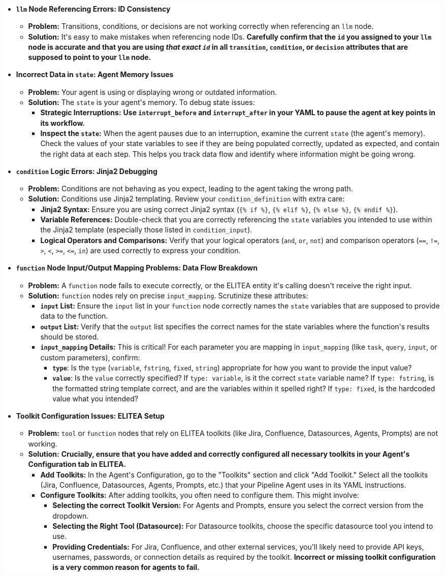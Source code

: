 *   **`llm` Node Referencing Errors:  ID Consistency**

    *   **Problem:** Transitions, conditions, or decisions are not working correctly when referencing an `llm` node.
    *   **Solution:**  It's easy to make mistakes when referencing node IDs. **Carefully confirm that the `id` you assigned to your `llm` node is accurate and that you are using *that exact `id`* in all `transition`, `condition`, or `decision` attributes that are supposed to point to your `llm` node.**

*   **Incorrect Data in `state`: Agent Memory Issues**

    *   **Problem:** Your agent is using or displaying wrong or outdated information.
    *   **Solution:**  The `state` is your agent's memory. To debug state issues:
        *   **Strategic Interruptions:**  **Use `interrupt_before` and `interrupt_after` in your YAML to pause the agent at key points in its workflow.**
        *   **Inspect the `state`:** When the agent pauses due to an interruption, examine the current `state` (the agent's memory). Check the values of your state variables to see if they are being populated correctly, updated as expected, and contain the right data at each step. This helps you track data flow and identify where information might be going wrong.

*   **`condition` Logic Errors: Jinja2 Debugging**

    *   **Problem:** Conditions are not behaving as you expect, leading to the agent taking the wrong path.
    *   **Solution:**  Conditions use Jinja2 templating. Review your `condition_definition` with extra care:
        *   **Jinja2 Syntax:** Ensure you are using correct Jinja2 syntax (`{% if %}`, `{% elif %}`, `{% else %}`, `{% endif %}`).
        *   **Variable References:** Double-check that you are correctly referencing the `state` variables you intended to use within the Jinja2 template (especially those listed in `condition_input`).
        *   **Logical Operators and Comparisons:** Verify that your logical operators (`and`, `or`, `not`) and comparison operators (`==`, `!=`, `>`, `<`, `>=`, `<=`, `in`) are used correctly to express your condition.

*   **`function` Node Input/Output Mapping Problems: Data Flow Breakdown**

    *   **Problem:** A `function` node fails to execute correctly, or the ELITEA entity it's calling doesn't receive the right input.
    *   **Solution:**  `function` nodes rely on precise `input_mapping`. Scrutinize these attributes:
        *   **`input` List:** Ensure the `input` list in your `function` node correctly names the `state` variables that are supposed to provide data to the function.
        *   **`output` List:** Verify that the `output` list specifies the correct names for the state variables where the function's results should be stored.
        *   **`input_mapping` Details:**  This is critical! For each parameter you are mapping in `input_mapping` (like `task`, `query`, `input`, or custom parameters), confirm:
            *   **`type`**: Is the `type` (`variable`, `fstring`, `fixed`, `string`) appropriate for how you want to provide the input value?
            *   **`value`**: Is the `value` correctly specified? If `type: variable`, is it the correct `state` variable name? If `type: fstring`, is the formatted string template correct, and are the variables within it spelled right? If `type: fixed`, is the hardcoded value what you intended?

*   **Toolkit Configuration Issues: ELITEA Setup**

    *   **Problem:** `tool` or `function` nodes that rely on ELITEA toolkits (like Jira, Confluence, Datasources, Agents, Prompts) are not working.
    *   **Solution:**  **Crucially, ensure that you have added and correctly configured all necessary toolkits in your Agent's Configuration tab in ELITEA.**
        *   **Add Toolkits:** In the Agent's Configuration, go to the "Toolkits" section and click "Add Toolkit." Select all the toolkits (Jira, Confluence, Datasources, Agents, Prompts, etc.) that your Pipeline Agent uses in its YAML instructions.
        *   **Configure Toolkits:** After adding toolkits, you often need to configure them. This might involve:
            *   **Selecting the correct Toolkit Version:** For Agents and Prompts, ensure you select the correct version from the dropdown.
            *   **Selecting the Right Tool (Datasource):** For Datasource toolkits, choose the specific datasource tool you intend to use.
            *   **Providing Credentials:** For Jira, Confluence, and other external services, you'll likely need to provide API keys, usernames, passwords, or connection details as required by the toolkit. **Incorrect or missing toolkit configuration is a very common reason for agents to fail.**
